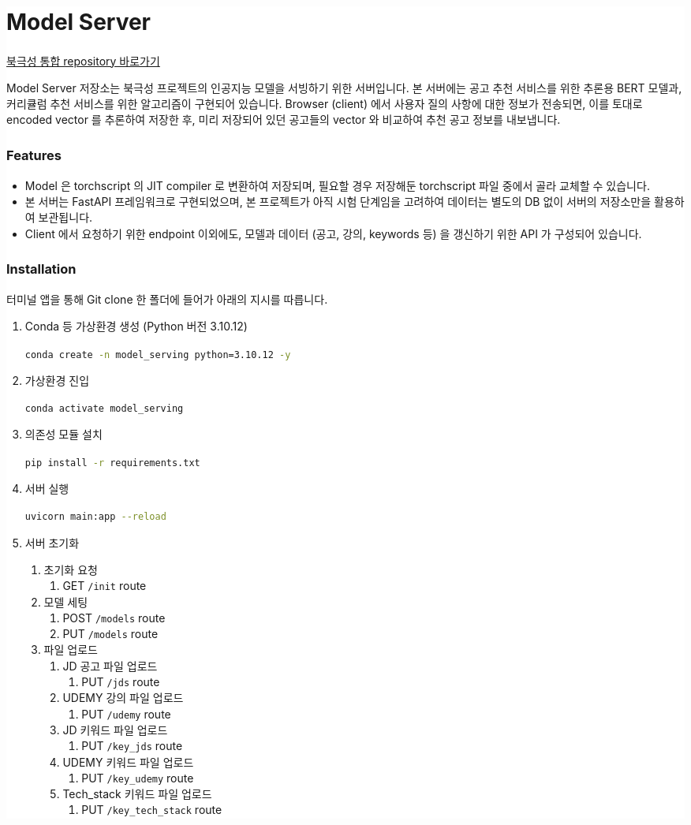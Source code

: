 # Model Server

[북극성 통합 repository 바로가기](https://github.com/KDT-AiVENGERS/.github/tree/develop/profile/polarstar)

Model Server 저장소는 북극성 프로젝트의 인공지능 모델을 서빙하기 위한 서버입니다. 본 서버에는 공고 추천 서비스를 위한 추론용 BERT 모델과, 커리큘럼 추천 서비스를 위한 알고리즘이 구현되어 있습니다. Browser (client) 에서 사용자 질의 사항에 대한 정보가 전송되면, 이를 토대로 encoded vector 를 추론하여 저장한 후, 미리 저장되어 있던 공고들의 vector 와 비교하여 추천 공고 정보를 내보냅니다.

### Features

- Model 은 torchscript 의 JIT compiler 로 변환하여 저장되며, 필요할 경우 저장해둔 torchscript 파일 중에서 골라 교체할 수 있습니다.
- 본 서버는 FastAPI 프레임워크로 구현되었으며, 본 프로젝트가 아직 시험 단계임을 고려하여 데이터는 별도의 DB 없이 서버의 저장소만을 활용하여 보관됩니다.
- Client 에서 요청하기 위한 endpoint 이외에도, 모델과 데이터 (공고, 강의, keywords 등) 을 갱신하기 위한 API 가 구성되어 있습니다.

### Installation

터미널 앱을 통해 Git clone 한 폴더에 들어가 아래의 지시를 따릅니다.

1. Conda 등 가상환경 생성 (Python 버전 3.10.12)

   ```bash
   conda create -n model_serving python=3.10.12 -y
   ```

2. 가상환경 진입

   ```bash
   conda activate model_serving
   ```

3. 의존성 모듈 설치

   ```bash
   pip install -r requirements.txt
   ```

4. 서버 실행

   ```bash
   uvicorn main:app --reload
   ```

5. 서버 초기화
   1. 초기화 요청
      1. GET `/init` route
   2. 모델 세팅
      1. POST `/models` route
      2. PUT `/models` route
   3. 파일 업로드
      1. JD 공고 파일 업로드
         1. PUT `/jds` route
      2. UDEMY 강의 파일 업로드
         1. PUT `/udemy` route
      3. JD 키워드 파일 업로드
         1. PUT `/key_jds` route
      4. UDEMY 키워드 파일 업로드
         1. PUT `/key_udemy` route
      5. Tech_stack 키워드 파일 업로드
         1. PUT `/key_tech_stack` route
